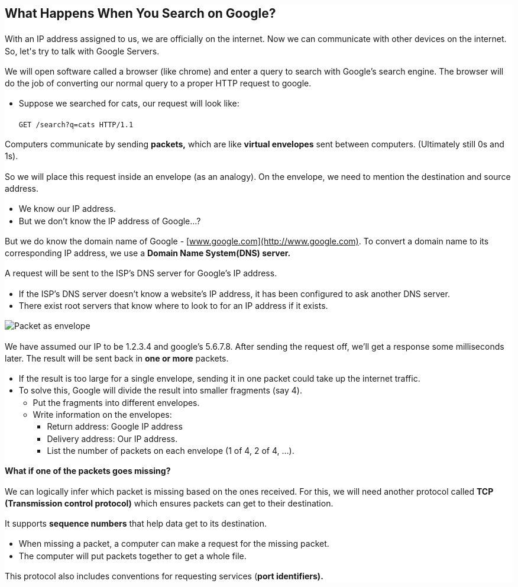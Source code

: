 
## What Happens When You Search on Google?

With an IP address assigned to us, we are officially on the internet. Now we can communicate with other devices on the internet. So, let's try to talk with Google Servers.

We will open software called a browser (like chrome) and enter a query to search with Google’s search engine. The browser will do the job of converting our normal query to a proper HTTP request to google.

- Suppose we searched for cats, our request will look like:

  `GET /search?q=cats HTTP/1.1`

Computers communicate by sending **packets,** which are like **virtual envelopes** sent between computers. (Ultimately still 0s and 1s).

So we will place this request inside an envelope (as an analogy). On the envelope, we need to mention the destination and source address.

- We know our IP address.
- But we don’t know the IP address of Google…?

But we do know the domain name of Google - [www.google.com](http://www.google.com). To convert a domain name to its corresponding IP address, we use a **Domain Name System(DNS) server.**

A request will be sent to the ISP’s DNS server for Google’s IP address.

- If the ISP’s DNS server doesn’t know a website’s IP address, it has been configured to ask another DNS server.
- There exist root servers that know where to look to for an IP address if it exists.

![Packet as envelope](https://cdn.hashnode.com/res/hashnode/image/upload/v1606481287984/07SvHMUln.png)

We have assumed our IP to be 1.2.3.4 and google’s 5.6.7.8. After sending the request off, we’ll get a response some milliseconds later. The result will be sent back in **one or more** packets.

- If the result is too large for a single envelope, sending it in one packet could take up the internet traffic.
- To solve this, Google will divide the result into smaller fragments (say 4).
  - Put the fragments into different envelopes.
  - Write information on the envelopes:
    - Return address: Google IP address
    - Delivery address: Our IP address.
    - List the number of packets on each envelope (1 of 4, 2 of 4, …).

**What if one of the packets goes missing?**

We can logically infer which packet is missing based on the ones received. For this, we will need another protocol called **TCP (Transmission control protocol)** which ensures packets can get to their destination.

It supports **sequence numbers** that help data get to its destination.

- When missing a packet, a computer can make a request for the missing packet.
- The computer will put packets together to get a whole file.

This protocol also includes conventions for requesting services (**port identifiers).**
